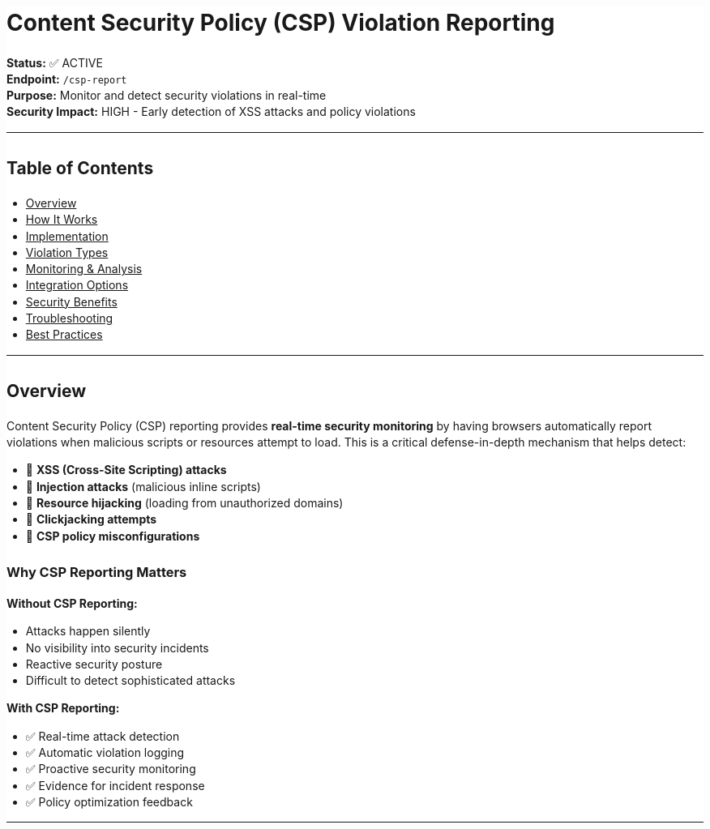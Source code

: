 # Content Security Policy (CSP) Violation Reporting

**Status:** ✅ ACTIVE  
**Endpoint:** `/csp-report`  
**Purpose:** Monitor and detect security violations in real-time  
**Security Impact:** HIGH - Early detection of XSS attacks and policy violations

---

## Table of Contents

- [Overview](#overview)
- [How It Works](#how-it-works)
- [Implementation](#implementation)
- [Violation Types](#violation-types)
- [Monitoring & Analysis](#monitoring--analysis)
- [Integration Options](#integration-options)
- [Security Benefits](#security-benefits)
- [Troubleshooting](#troubleshooting)
- [Best Practices](#best-practices)

---

## Overview

Content Security Policy (CSP) reporting provides **real-time security monitoring** by having browsers automatically report violations when malicious scripts or resources attempt to load. This is a critical defense-in-depth mechanism that helps detect:

- 🚨 **XSS (Cross-Site Scripting) attacks**
- 🚨 **Injection attacks** (malicious inline scripts)
- 🚨 **Resource hijacking** (loading from unauthorized domains)
- 🚨 **Clickjacking attempts**
- 🔧 **CSP policy misconfigurations**

### Why CSP Reporting Matters

**Without CSP Reporting:**

- Attacks happen silently
- No visibility into security incidents
- Reactive security posture
- Difficult to detect sophisticated attacks

**With CSP Reporting:**

- ✅ Real-time attack detection
- ✅ Automatic violation logging
- ✅ Proactive security monitoring
- ✅ Evidence for incident response
- ✅ Policy optimization feedback

---